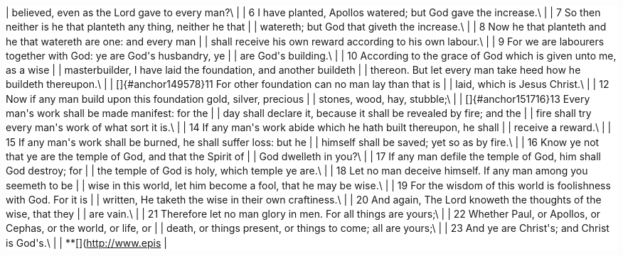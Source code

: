 | believed, even as the Lord gave to every man?\                        |
| 6 I have planted, Apollos watered; but God gave the increase.\        |
| 7 So then neither is he that planteth any thing, neither he that      |
| watereth; but God that giveth the increase.\                          |
| 8 Now he that planteth and he that watereth are one: and every man    |
| shall receive his own reward according to his own labour.\            |
| 9 For we are labourers together with God: ye are God\'s husbandry, ye |
| are God\'s building.\                                                 |
| 10 According to the grace of God which is given unto me, as a wise    |
| masterbuilder, I have laid the foundation, and another buildeth       |
| thereon. But let every man take heed how he buildeth thereupon.\      |
| []{#anchor149578}11 For other foundation can no man lay than that is  |
| laid, which is Jesus Christ.\                                         |
| 12 Now if any man build upon this foundation gold, silver, precious   |
| stones, wood, hay, stubble;\                                          |
| []{#anchor151716}13 Every man\'s work shall be made manifest: for the |
| day shall declare it, because it shall be revealed by fire; and the   |
| fire shall try every man\'s work of what sort it is.\                 |
| 14 If any man\'s work abide which he hath built thereupon, he shall   |
| receive a reward.\                                                    |
| 15 If any man\'s work shall be burned, he shall suffer loss: but he   |
| himself shall be saved; yet so as by fire.\                           |
| 16 Know ye not that ye are the temple of God, and that the Spirit of  |
| God dwelleth in you?\                                                 |
| 17 If any man defile the temple of God, him shall God destroy; for    |
| the temple of God is holy, which temple ye are.\                      |
| 18 Let no man deceive himself. If any man among you seemeth to be     |
| wise in this world, let him become a fool, that he may be wise.\      |
| 19 For the wisdom of this world is foolishness with God. For it is    |
| written, He taketh the wise in their own craftiness.\                 |
| 20 And again, The Lord knoweth the thoughts of the wise, that they    |
| are vain.\                                                            |
| 21 Therefore let no man glory in men. For all things are yours;\      |
| 22 Whether Paul, or Apollos, or Cephas, or the world, or life, or     |
| death, or things present, or things to come; all are yours;\          |
| 23 And ye are Christ\'s; and Christ is God\'s.\                       |
| **[](http://www.epis                                                  |